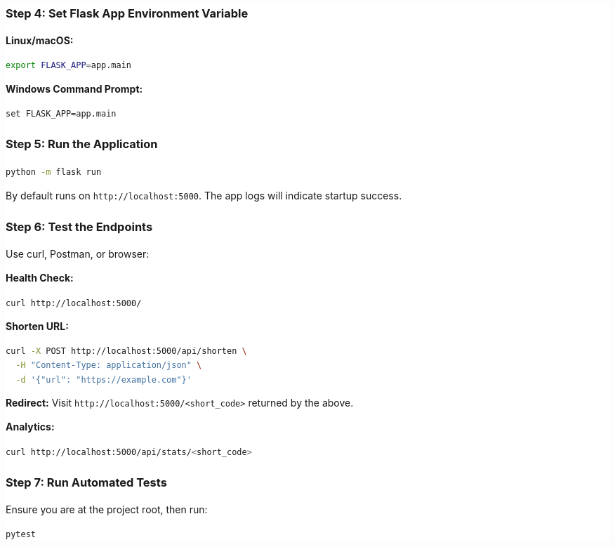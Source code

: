### Step 4: Set Flask App Environment Variable
**Linux/macOS:**
```bash
export FLASK_APP=app.main
```

**Windows Command Prompt:**
```
set FLASK_APP=app.main
```

### Step 5: Run the Application
```bash
python -m flask run
```
By default runs on `http://localhost:5000`. The app logs will indicate startup success.

### Step 6: Test the Endpoints
Use curl, Postman, or browser:

**Health Check:**
```bash
curl http://localhost:5000/
```

**Shorten URL:**
```bash
curl -X POST http://localhost:5000/api/shorten \
  -H "Content-Type: application/json" \
  -d '{"url": "https://example.com"}'
```

**Redirect:**
Visit `http://localhost:5000/<short_code>` returned by the above.

**Analytics:**
```bash
curl http://localhost:5000/api/stats/<short_code>
```

### Step 7: Run Automated Tests
Ensure you are at the project root, then run:
```bash
pytest
```

